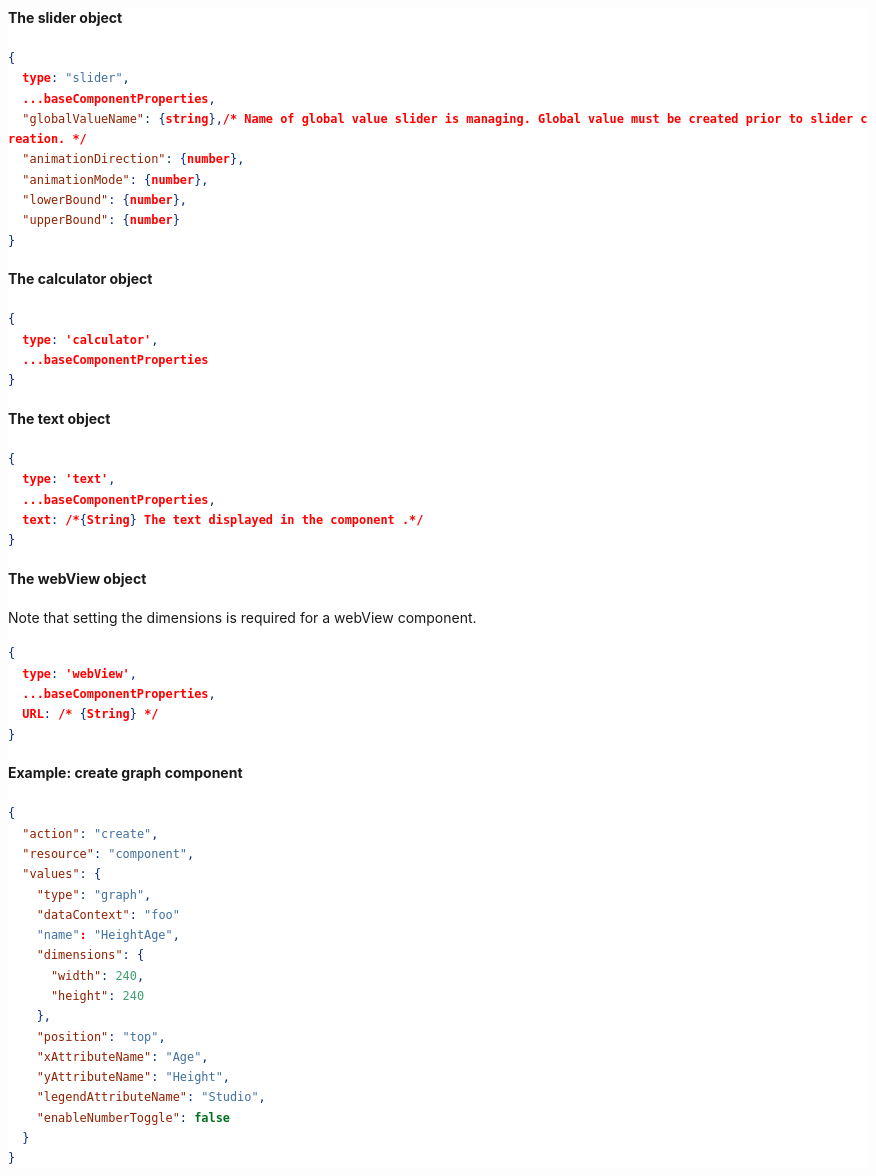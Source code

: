 #### The slider object

```json
{
  type: "slider",
  ...baseComponentProperties,
  "globalValueName": {string},/* Name of global value slider is managing. Global value must be created prior to slider creation. */
  "animationDirection": {number},
  "animationMode": {number},
  "lowerBound": {number},
  "upperBound": {number}
}
```

#### The calculator object

```json
{
  type: 'calculator',
  ...baseComponentProperties
}
```

#### The text object

```json
{
  type: 'text',
  ...baseComponentProperties,
  text: /*{String} The text displayed in the component .*/
}
```

#### The webView object

Note that setting the dimensions is required for a webView component.

```json
{
  type: 'webView',
  ...baseComponentProperties,
  URL: /* {String} */
}
```

#### Example: create graph component

```json
{
  "action": "create",
  "resource": "component",
  "values": {
    "type": "graph",
    "dataContext": "foo"
    "name": "HeightAge",
    "dimensions": {
      "width": 240,
      "height": 240
    },
    "position": "top",
    "xAttributeName": "Age",
    "yAttributeName": "Height",
    "legendAttributeName": "Studio",
    "enableNumberToggle": false
  }
}
```